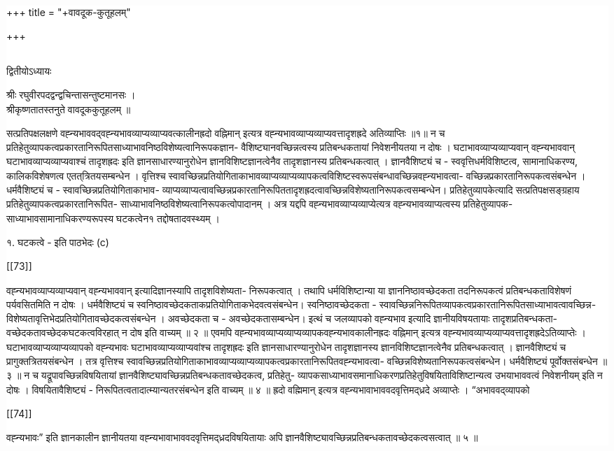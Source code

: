 +++
title = "+वावदूक-कुतूहलम्"

+++

## 
द्वितीयोऽध्यायः

श्रीः
रघुवीरपदद्वन्द्वचिन्तासन्तुष्टमानसः ।  
श्रीकृष्णतातस्तनुते वावदूककुतूहलम्‌ ॥

सत्प्रतिपक्षलक्षणे वह्न्यभाववद्‌वह्न्यभावव्याप्यव्याप्यवत्कालीनह्रदो वह्निमान्‌ इत्यत्र
वह्न्यभावव्याप्यव्याप्यवत्तादृशह्रदे अतिव्याप्तिः ॥१॥
न च प्रतिहेतुव्यापकत्वप्रकारतानिरूपितसाध्याभावनिष्ठविशेष्यत्वानिरूपकज्ञान-
वैशिष्ट्यानवच्छिन्नत्वस्य प्रतिबन्धकतायां निवेशनीयतया न दोषः ।
घटाभावव्याप्यव्याप्यवान्‌ वह्न्यभाववान्‌ घटाभावव्याप्यव्याप्यवाश्चं तादृशह्रदः इति
ज्ञानसाधारण्यानुरोधेन ज्ञानविशिष्टज्ञानत्वेनैव तादृशज्ञानस्य प्रतिबन्धकत्वात्‌ । ज्ञानवैशिष्ट्यं
च - स्ववृत्तिधर्मविशिष्टत्व, सामानाधिकरण्य, कालिकविशेषणत्व एतत्‌त्रितयसम्बन्धेन । वृत्तिश्च
स्वावच्छिन्नप्रतियोगिताकाभावव्याप्यव्याप्यव्यापकत्वविशिष्टस्वरूपसंबन्धावच्छिन्नवह्न्यभावत्वा-
वच्छिन्नप्रकारतानिरूपकत्वसंबन्धेन । धर्मवैशिष्ट्यं च - स्वावच्छिन्नप्रतियोगिताकाभाव-
व्याप्यव्याप्यत्वावच्छिन्नप्रकारतानिरूपिततादृशह्रदत्वावच्छिन्नविशेष्यतानिरूपकत्वसम्बन्धेन।
प्रतिहेतुव्यापकेत्यादि सत्प्रतिपक्षसङ्‌ग्रहाय प्रतिहेतुव्यापकत्वप्रकारतानिरूपित-
साध्याभावनिष्ठविशेष्यत्वानिरूपकत्वोपादानम्‌ ।
अत्र यद्दपि वह्न्यभावव्याप्यव्याप्येत्यत्र वह्न्यभावव्याप्यत्वस्य प्रतिहेतुव्यापक-
साध्याभावसामानाधिकरण्यरूपस्य घटकत्वेन१ तद्दोषतादवस्थ्यम्‌ ।

१. घटकत्वे - इति पाठभेदः (c)

[[73]]

वह्न्यभावव्याप्यव्याप्यवान्‌ वह्न्यभाववान्‌ इत्यादिज्ञानस्यापि तादृशविशेष्यता-
निरूपकत्वात्‌ ।
तथापि धर्मविशिष्टान्या या ज्ञाननिष्ठावच्छेदकता तदनिरूपकत्वं प्रतिबन्धकताविशेषणं
पर्यवसितमिति न दोषः । धर्मवैशिष्ट्यं च स्वनिष्ठावच्छेदकताकप्रतियोगिताकभेदवत्वसंबन्धेन।
स्वनिष्ठावच्छेदकता - स्वावच्छिन्ननिरूपितव्यापकत्वप्रकारतानिरूपितसाध्याभावत्वावच्छिन्न-
विशेष्यतावृत्तिभेदप्रतियोगितावच्छेदकत्वसंबन्धेन । अवच्छेदकता च - अवच्छेदकतासम्बन्धेन।
इत्थं च जलव्यापको वह्न्यभाव इत्यादि ज्ञानीयविषयतायाः तादृशप्रतिबन्धकता-
वच्छेदकतावच्छेदकघटकत्वविरहात्‌ न दोष इति वाच्यम्‌ ॥ २ ॥
एवमपि वह्न्यभावव्याप्यव्याप्यव्यापकवह्न्यभावकालीनह्रदः वह्निमान्‌ इत्यत्र
वह्न्यभावव्याप्यव्याप्यवत्तादृशह्रदेऽतिव्याप्तेः । घटाभावव्याप्यव्याप्यव्यापको वह्न्यभावः
घटाभावव्याप्यव्याप्यवांश्च तादृशह्रदः इति ज्ञानसाधारण्यानुरोधेन तादृशज्ञानस्य
ज्ञानविशिष्टज्ञानत्वेनैव प्रतिबन्धकत्वात्‌ । ज्ञानवैशिष्ट्यं च प्रागुक्तत्रितयसंबन्धेन । तत्र वृत्तिश्च
स्वावच्छिन्नप्रतियोगिताकाभावव्याप्यव्याप्यव्यापकत्वप्रकारतानिरूपितवह्न्यभावत्वा-
वच्छिन्नविशेष्यतानिरूपकत्वसंबन्धेन। धर्मवैशिष्ट्यं पूर्वोक्तसंबन्धेन ॥ ३ ॥
न च यद्रूपावच्छिन्नविषयितायां ज्ञानवैशिष्ट्यावच्छिन्नप्रतिबन्धकतावच्छेदकत्व, प्रतिहेतु-
व्यापकसाध्याभावसमानाधिकरणप्रतिहेतुविषयिताविशिष्टान्यत्व उभयाभाववत्वं निवेशनीयम्‌
इति न दोषः । विषयितावैशिष्ट्यं - निरूपितत्वतादात्म्यान्यतरसंबन्धेन इति वाच्यम्‌ ॥ ४ ॥
ह्रदो वह्मिमान्‌ इत्यत्र वह्न्यभावाभाववदवृत्तिमद्‌ध्रदे अव्याप्तेः । “अभाववद्‌व्यापको


[[74]]

वह्न्यभावः” इति ज्ञानकालीन ज्ञानीयतया वह्न्यभावाभाववदवृत्तिमद्‌ध्रदविषयितायाः अपि
ज्ञानवैशिष्ट्यावच्छिन्नप्रतिबन्धकतावच्छेदकत्वसत्वात्‌ ॥ ५ ॥

